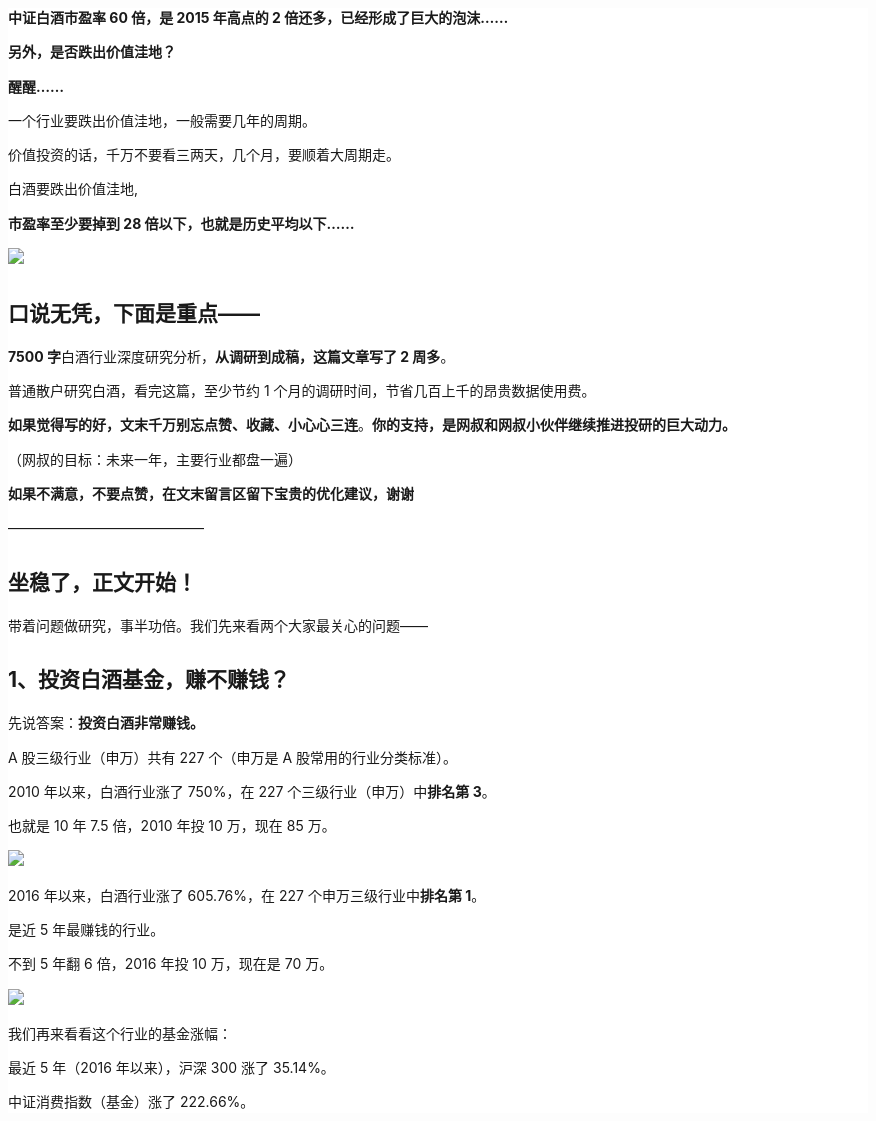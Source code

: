 **中证白酒市盈率 60 倍，是 2015 年高点的 2 倍还多，已经形成了巨大的泡沫……**

**另外，是否跌出价值洼地？**

**醒醒……**

一个行业要跌出价值洼地，一般需要几年的周期。

价值投资的话，千万不要看三两天，几个月，要顺着大周期走。

白酒要跌出价值洼地,

**市盈率至少要掉到 28 倍以下，也就是历史平均以下……**

![](https://images.weserv.nl/?url=https%3A//pic1.zhimg.com/v2-9425c1fa5919e5b8f75d0ca902fb0868_r.jpg%3Fsource%3D1940ef5c)

**口说无凭，下面是重点——**
----------------

**7500 字**白酒行业深度研究分析，**从调研到成稿，这篇文章写了 2 周多**。

普通散户研究白酒，看完这篇，至少节约 1 个月的调研时间，节省几百上千的昂贵数据使用费。

**如果觉得写的好，文末千万别忘点赞、收藏、小心心三连**。**你的支持，是网叔和网叔小伙伴继续推进投研的巨大动力。**

（网叔的目标：未来一年，主要行业都盘一遍）

**如果不满意，不要点赞，在文末留言区留下宝贵的优化建议，谢谢**

——————————————

坐稳了，正文开始！
---------

带着问题做研究，事半功倍。我们先来看两个大家最关心的问题——

**1、投资白酒基金，赚不赚钱？**
------------------

先说答案：**投资白酒非常赚钱。**

A 股三级行业（申万）共有 227 个（申万是 A 股常用的行业分类标准）。

2010 年以来，白酒行业涨了 750%，在 227 个三级行业（申万）中**排名第 3**。

也就是 10 年 7.5 倍，2010 年投 10 万，现在 85 万。

![](https://images.weserv.nl/?url=https%3A//pic2.zhimg.com/50/v2-838a8d4750a1991e2c539eabff053ffd_hd.jpg%3Fsource%3D1940ef5c)

2016 年以来，白酒行业涨了 605.76%，在 227 个申万三级行业中**排名第 1**。

是近 5 年最赚钱的行业。

不到 5 年翻 6 倍，2016 年投 10 万，现在是 70 万。

![](https://images.weserv.nl/?url=https%3A//pic4.zhimg.com/50/v2-13c81e4a3aca81089c0b831bf81f221b_hd.jpg%3Fsource%3D1940ef5c)

我们再来看看这个行业的基金涨幅：

最近 5 年（2016 年以来），沪深 300 涨了 35.14%。

中证消费指数（基金）涨了 222.66%。
